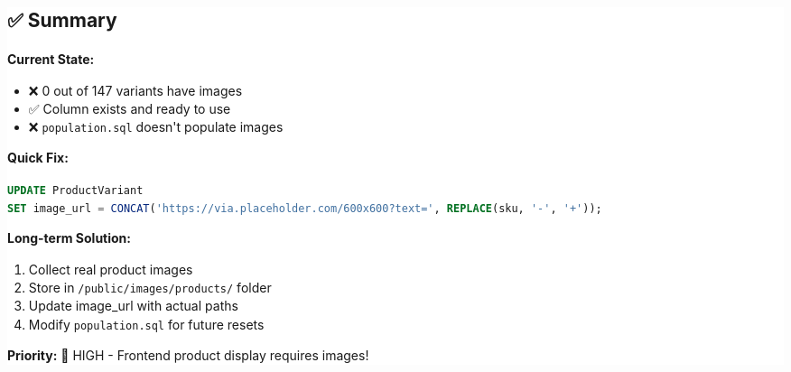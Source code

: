 
## ✅ Summary

**Current State:**
- ❌ 0 out of 147 variants have images
- ✅ Column exists and ready to use
- ❌ `population.sql` doesn't populate images

**Quick Fix:**
```sql
UPDATE ProductVariant 
SET image_url = CONCAT('https://via.placeholder.com/600x600?text=', REPLACE(sku, '-', '+'));
```

**Long-term Solution:**
1. Collect real product images
2. Store in `/public/images/products/` folder
3. Update image_url with actual paths
4. Modify `population.sql` for future resets

**Priority:** 🔴 HIGH - Frontend product display requires images!
